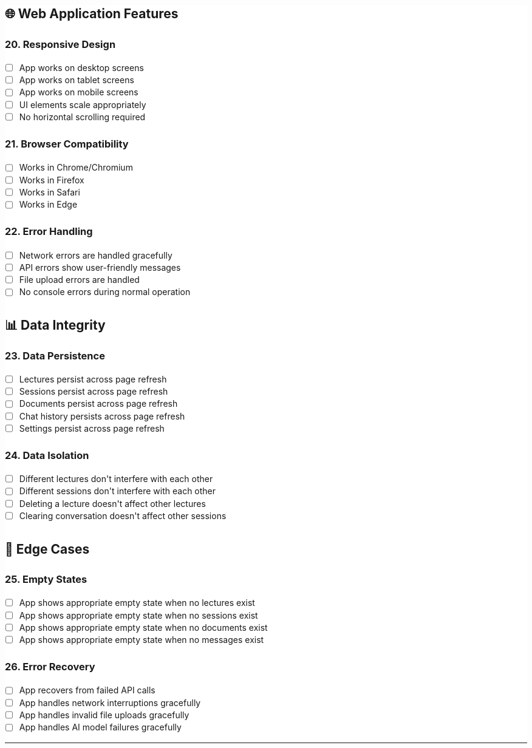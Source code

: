 ## 🌐 **Web Application Features**

### **20. Responsive Design**
- [ ] App works on desktop screens
- [ ] App works on tablet screens
- [ ] App works on mobile screens
- [ ] UI elements scale appropriately
- [ ] No horizontal scrolling required

### **21. Browser Compatibility**
- [ ] Works in Chrome/Chromium
- [ ] Works in Firefox
- [ ] Works in Safari
- [ ] Works in Edge

### **22. Error Handling**
- [ ] Network errors are handled gracefully
- [ ] API errors show user-friendly messages
- [ ] File upload errors are handled
- [ ] No console errors during normal operation

## 📊 **Data Integrity**

### **23. Data Persistence**
- [ ] Lectures persist across page refresh
- [ ] Sessions persist across page refresh
- [ ] Documents persist across page refresh
- [ ] Chat history persists across page refresh
- [ ] Settings persist across page refresh

### **24. Data Isolation**
- [ ] Different lectures don't interfere with each other
- [ ] Different sessions don't interfere with each other
- [ ] Deleting a lecture doesn't affect other lectures
- [ ] Clearing conversation doesn't affect other sessions

## 🎯 **Edge Cases**

### **25. Empty States**
- [ ] App shows appropriate empty state when no lectures exist
- [ ] App shows appropriate empty state when no sessions exist
- [ ] App shows appropriate empty state when no documents exist
- [ ] App shows appropriate empty state when no messages exist

### **26. Error Recovery**
- [ ] App recovers from failed API calls
- [ ] App handles network interruptions gracefully
- [ ] App handles invalid file uploads gracefully
- [ ] App handles AI model failures gracefully

---